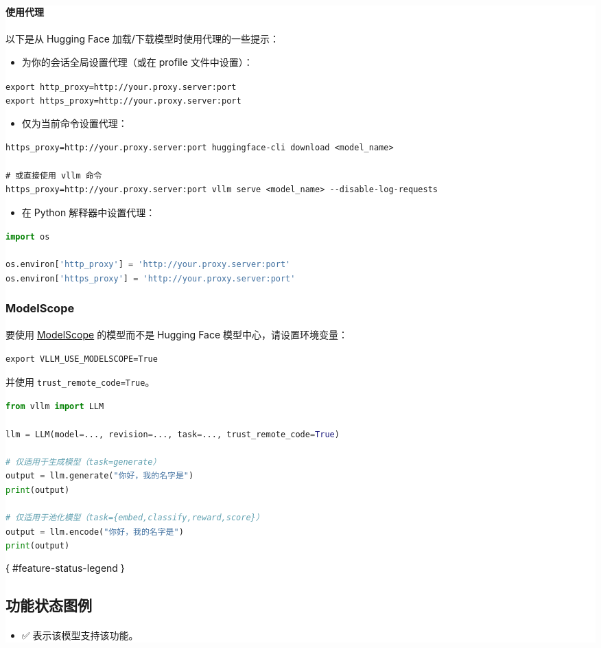 #### 使用代理

以下是从 Hugging Face 加载/下载模型时使用代理的一些提示：

- 为你的会话全局设置代理（或在 profile 文件中设置）：

```shell
export http_proxy=http://your.proxy.server:port
export https_proxy=http://your.proxy.server:port
```

- 仅为当前命令设置代理：

```shell
https_proxy=http://your.proxy.server:port huggingface-cli download <model_name>

# 或直接使用 vllm 命令
https_proxy=http://your.proxy.server:port vllm serve <model_name> --disable-log-requests
```

- 在 Python 解释器中设置代理：

```python
import os

os.environ['http_proxy'] = 'http://your.proxy.server:port'
os.environ['https_proxy'] = 'http://your.proxy.server:port'
```

### ModelScope

要使用 [ModelScope](https://www.modelscope.cn) 的模型而不是 Hugging Face 模型中心，请设置环境变量：

```shell
export VLLM_USE_MODELSCOPE=True
```

并使用 `trust_remote_code=True`。

```python
from vllm import LLM

llm = LLM(model=..., revision=..., task=..., trust_remote_code=True)

# 仅适用于生成模型（task=generate）
output = llm.generate("你好，我的名字是")
print(output)

# 仅适用于池化模型（task={embed,classify,reward,score}）
output = llm.encode("你好，我的名字是")
print(output)
```

[](){ #feature-status-legend }

## 功能状态图例

- ✅︎ 表示该模型支持该功能。
